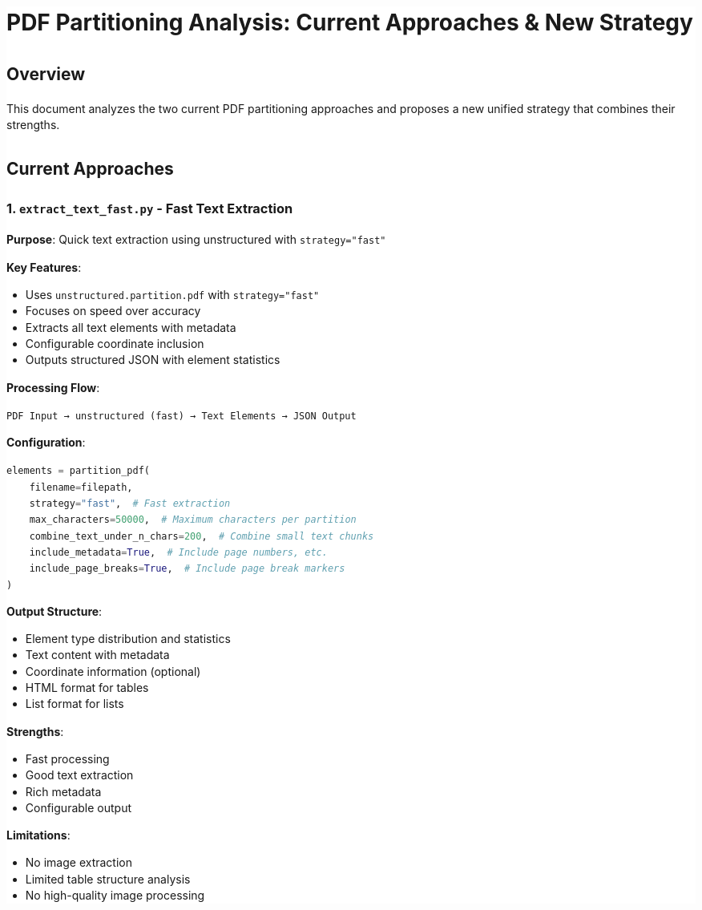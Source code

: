 # PDF Partitioning Analysis: Current Approaches & New Strategy

## Overview

This document analyzes the two current PDF partitioning approaches and proposes a new unified strategy that combines their strengths.

## Current Approaches

### 1. `extract_text_fast.py` - Fast Text Extraction

**Purpose**: Quick text extraction using unstructured with `strategy="fast"`

**Key Features**:
- Uses `unstructured.partition.pdf` with `strategy="fast"`
- Focuses on speed over accuracy
- Extracts all text elements with metadata
- Configurable coordinate inclusion
- Outputs structured JSON with element statistics

**Processing Flow**:
```
PDF Input → unstructured (fast) → Text Elements → JSON Output
```

**Configuration**:
```python
elements = partition_pdf(
    filename=filepath,
    strategy="fast",  # Fast extraction
    max_characters=50000,  # Maximum characters per partition
    combine_text_under_n_chars=200,  # Combine small text chunks
    include_metadata=True,  # Include page numbers, etc.
    include_page_breaks=True,  # Include page break markers
)
```

**Output Structure**:
- Element type distribution and statistics
- Text content with metadata
- Coordinate information (optional)
- HTML format for tables
- List format for lists

**Strengths**:
- Fast processing
- Good text extraction
- Rich metadata
- Configurable output

**Limitations**:
- No image extraction
- Limited table structure analysis
- No high-quality image processing

